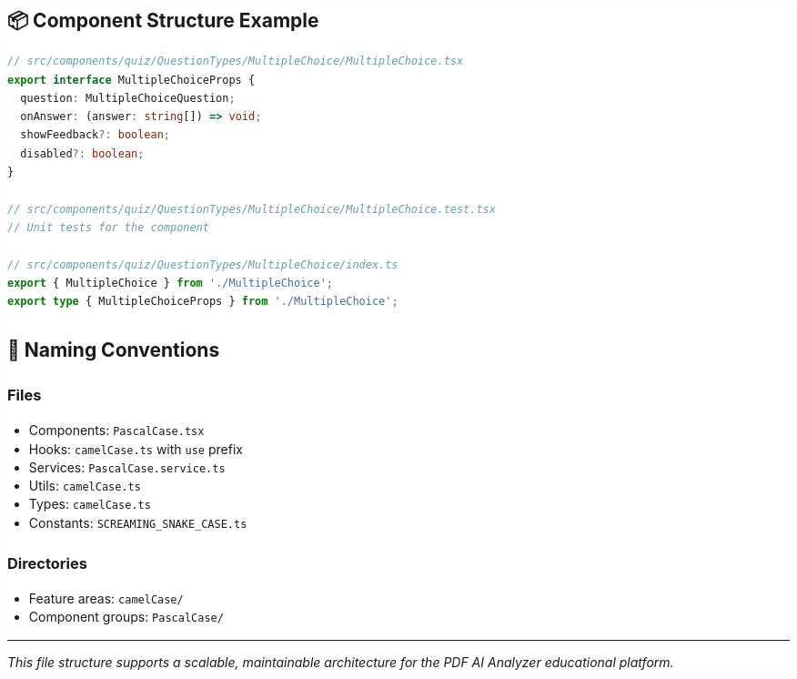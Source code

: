 ## 📦 Component Structure Example

```typescript
// src/components/quiz/QuestionTypes/MultipleChoice/MultipleChoice.tsx
export interface MultipleChoiceProps {
  question: MultipleChoiceQuestion;
  onAnswer: (answer: string[]) => void;
  showFeedback?: boolean;
  disabled?: boolean;
}

// src/components/quiz/QuestionTypes/MultipleChoice/MultipleChoice.test.tsx
// Unit tests for the component

// src/components/quiz/QuestionTypes/MultipleChoice/index.ts
export { MultipleChoice } from './MultipleChoice';
export type { MultipleChoiceProps } from './MultipleChoice';
```

## 🎯 Naming Conventions

### Files
- Components: `PascalCase.tsx`
- Hooks: `camelCase.ts` with `use` prefix
- Services: `PascalCase.service.ts`
- Utils: `camelCase.ts`
- Types: `camelCase.ts`
- Constants: `SCREAMING_SNAKE_CASE.ts`

### Directories
- Feature areas: `camelCase/`
- Component groups: `PascalCase/`

---

*This file structure supports a scalable, maintainable architecture for the PDF AI Analyzer educational platform.*